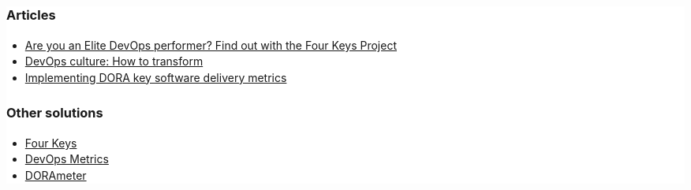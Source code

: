 ### Articles

- [Are you an Elite DevOps performer? Find out with the Four Keys Project](https://cloud.google.com/blog/products/devops-sre/using-the-four-keys-to-measure-your-devops-performance)
- [DevOps culture: How to transform](https://cloud.google.com/architecture/devops/devops-culture-transform)
- [Implementing DORA key software delivery metrics](https://danlebrero.com/2021/11/10/implementing-dora-software-delivery-metrics-accelerate-performance/)

### Other solutions

- [Four Keys](https://github.com/GoogleCloudPlatform/fourkeys)
- [DevOps Metrics](https://github.com/samsmithnz/DevOpsMetrics)
- [DORAmeter](https://github.com/brigonzalez/DORAmeter)

